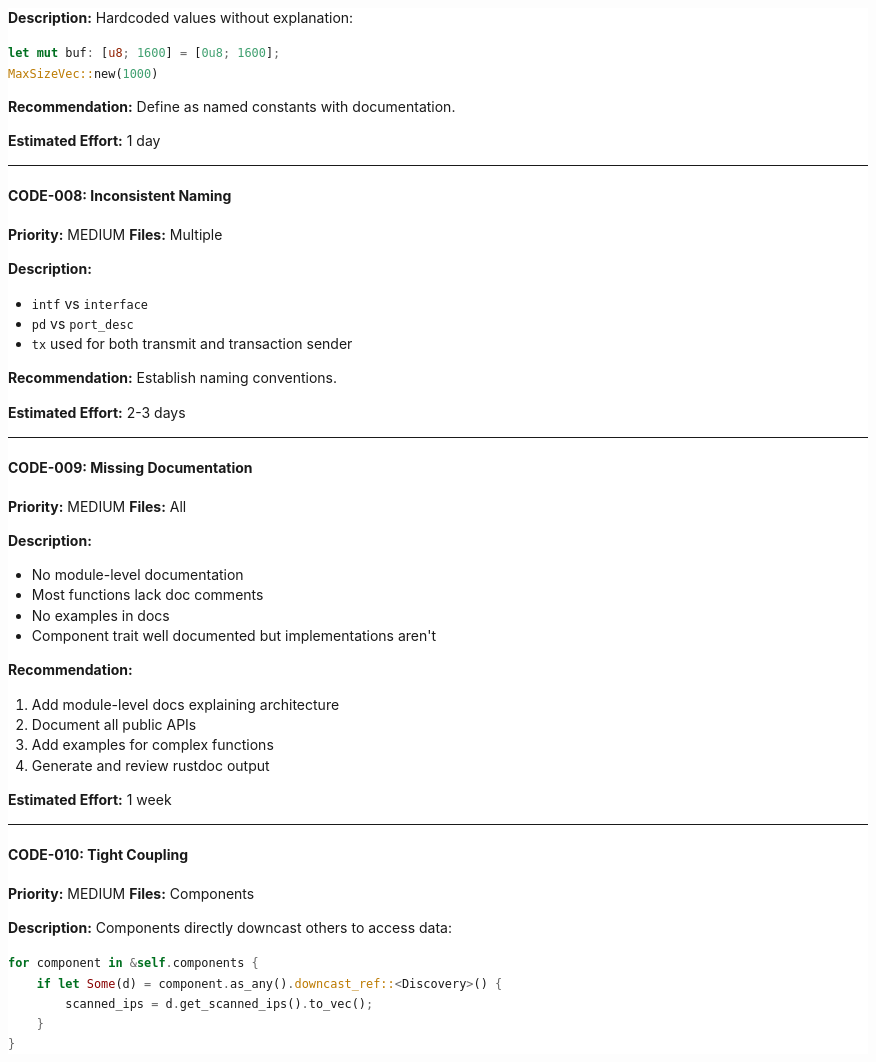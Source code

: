 **Description:**
Hardcoded values without explanation:

```rust
let mut buf: [u8; 1600] = [0u8; 1600];
MaxSizeVec::new(1000)
```

**Recommendation:** Define as named constants with documentation.

**Estimated Effort:** 1 day

---

#### CODE-008: Inconsistent Naming
**Priority:** MEDIUM
**Files:** Multiple

**Description:**
- `intf` vs `interface`
- `pd` vs `port_desc`
- `tx` used for both transmit and transaction sender

**Recommendation:** Establish naming conventions.

**Estimated Effort:** 2-3 days

---

#### CODE-009: Missing Documentation
**Priority:** MEDIUM
**Files:** All

**Description:**
- No module-level documentation
- Most functions lack doc comments
- No examples in docs
- Component trait well documented but implementations aren't

**Recommendation:**
1. Add module-level docs explaining architecture
2. Document all public APIs
3. Add examples for complex functions
4. Generate and review rustdoc output

**Estimated Effort:** 1 week

---

#### CODE-010: Tight Coupling
**Priority:** MEDIUM
**Files:** Components

**Description:**
Components directly downcast others to access data:

```rust
for component in &self.components {
    if let Some(d) = component.as_any().downcast_ref::<Discovery>() {
        scanned_ips = d.get_scanned_ips().to_vec();
    }
}
```
